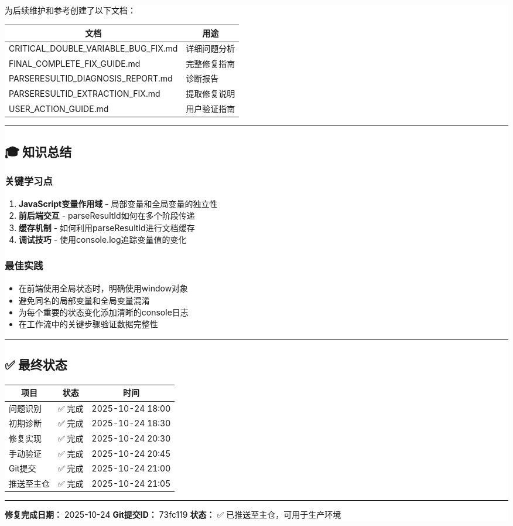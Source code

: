 为后续维护和参考创建了以下文档：

| 文档 | 用途 |
|------|------|
| CRITICAL_DOUBLE_VARIABLE_BUG_FIX.md | 详细问题分析 |
| FINAL_COMPLETE_FIX_GUIDE.md | 完整修复指南 |
| PARSERESULTID_DIAGNOSIS_REPORT.md | 诊断报告 |
| PARSERESULTID_EXTRACTION_FIX.md | 提取修复说明 |
| USER_ACTION_GUIDE.md | 用户验证指南 |

---

## 🎓 知识总结

### 关键学习点
1. **JavaScript变量作用域** - 局部变量和全局变量的独立性
2. **前后端交互** - parseResultId如何在多个阶段传递
3. **缓存机制** - 如何利用parseResultId进行文档缓存
4. **调试技巧** - 使用console.log追踪变量值的变化

### 最佳实践
- 在前端使用全局状态时，明确使用window对象
- 避免同名的局部变量和全局变量混淆
- 为每个重要的状态变化添加清晰的console日志
- 在工作流中的关键步骤验证数据完整性

---

## ✅ 最终状态

| 项目 | 状态 | 时间 |
|------|------|------|
| 问题识别 | ✅ 完成 | 2025-10-24 18:00 |
| 初期诊断 | ✅ 完成 | 2025-10-24 18:30 |
| 修复实现 | ✅ 完成 | 2025-10-24 20:30 |
| 手动验证 | ✅ 完成 | 2025-10-24 20:45 |
| Git提交 | ✅ 完成 | 2025-10-24 21:00 |
| 推送至主仓 | ✅ 完成 | 2025-10-24 21:05 |

---

**修复完成日期：** 2025-10-24
**Git提交ID：** 73fc119
**状态：** ✅ 已推送至主仓，可用于生产环境

